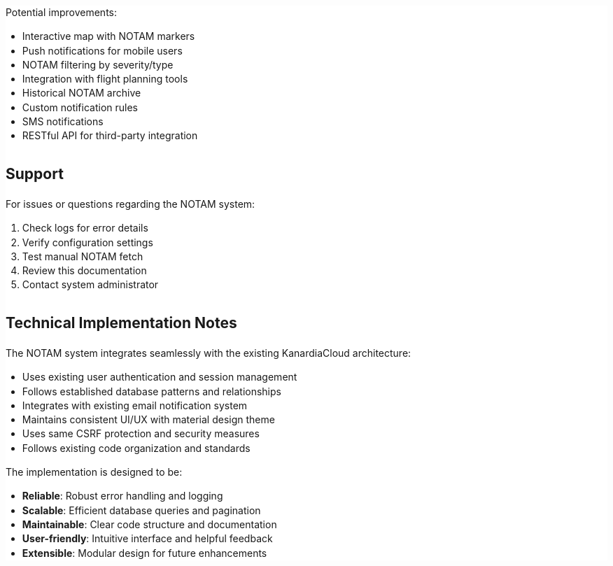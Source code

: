 Potential improvements:
- Interactive map with NOTAM markers
- Push notifications for mobile users
- NOTAM filtering by severity/type
- Integration with flight planning tools
- Historical NOTAM archive
- Custom notification rules
- SMS notifications
- RESTful API for third-party integration

## Support

For issues or questions regarding the NOTAM system:

1. Check logs for error details
2. Verify configuration settings
3. Test manual NOTAM fetch
4. Review this documentation
5. Contact system administrator

## Technical Implementation Notes

The NOTAM system integrates seamlessly with the existing KanardiaCloud architecture:

- Uses existing user authentication and session management
- Follows established database patterns and relationships  
- Integrates with existing email notification system
- Maintains consistent UI/UX with material design theme
- Uses same CSRF protection and security measures
- Follows existing code organization and standards

The implementation is designed to be:
- **Reliable**: Robust error handling and logging
- **Scalable**: Efficient database queries and pagination
- **Maintainable**: Clear code structure and documentation
- **User-friendly**: Intuitive interface and helpful feedback
- **Extensible**: Modular design for future enhancements
